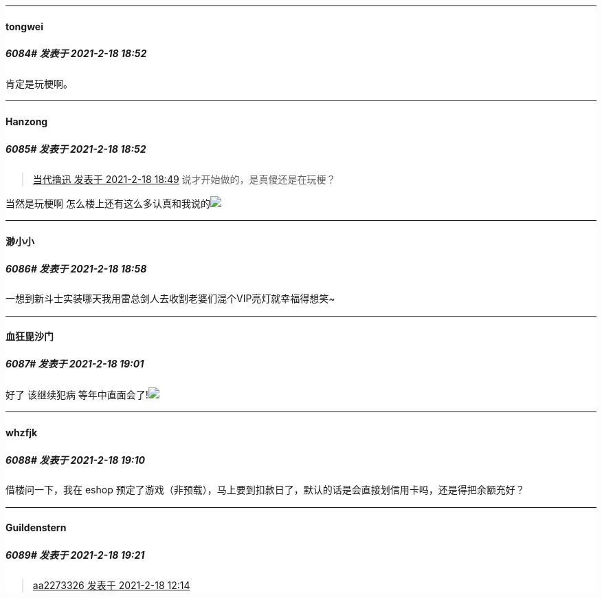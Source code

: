 
-----

####  tongwei  
##### 6084#       发表于 2021-2-18 18:52


肯定是玩梗啊。


-----

####  Hanzong  
##### 6085#       发表于 2021-2-18 18:52


<blockquote><a href="httphttps://bbs.saraba1st.com/2b/forum.php?mod=redirect&amp;goto=findpost&amp;pid=50368708&amp;ptid=1979301" target="_blank">当代撸迅 发表于 2021-2-18 18:49</a>
说才开始做的，是真傻还是在玩梗？</blockquote>
当然是玩梗啊 怎么楼上还有这么多认真和我说的<img src="https://static.saraba1st.com/image/smiley/face2017/068.png" referrerpolicy="no-referrer">


-----

####  渺小小  
##### 6086#       发表于 2021-2-18 18:58


一想到新斗士实装哪天我用雷总剑人去收割老婆们混个VIP亮灯就幸福得想笑~


-----

####  血狂毘沙门  
##### 6087#       发表于 2021-2-18 19:01


好了 该继续犯病 等年中直面会了!<img src="https://static.saraba1st.com/image/smiley/face2017/186.png" referrerpolicy="no-referrer">


-----

####  whzfjk  
##### 6088#       发表于 2021-2-18 19:10


借楼问一下，我在 eshop 预定了游戏（非预载），马上要到扣款日了，默认的话是会直接划信用卡吗，还是得把余额充好？


-----

####  Guildenstern  
##### 6089#       发表于 2021-2-18 19:21


<blockquote><a href="httphttps://bbs.saraba1st.com/2b/forum.php?mod=redirect&amp;goto=findpost&amp;pid=50364314&amp;ptid=1979301" target="_blank">aa2273326 发表于 2021-2-18 12:14</a>
